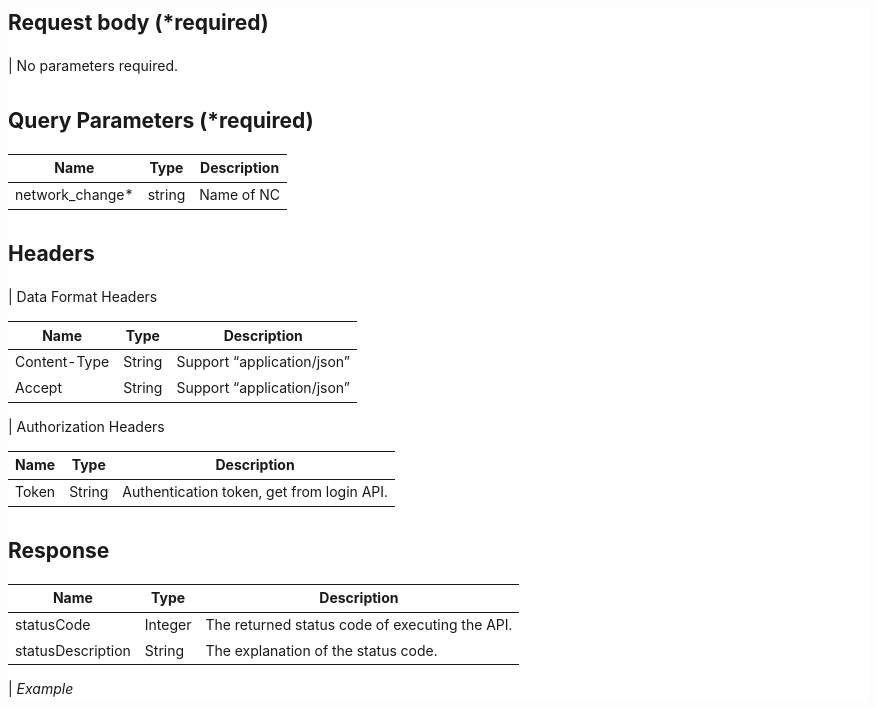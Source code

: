 Request body (\*required)
-------------------------

\| No parameters required.

Query Parameters (\*required)
-----------------------------

| **Name**         | **Type** | **Description** |
|------------------|----------|-----------------|
| network_change\* | string   | Name of NC      |

Headers
-------

\| Data Format Headers

| **Name**     | **Type** | **Description**            |
|--------------|----------|----------------------------|
| Content-Type | String   | Support “application/json” |
| Accept       | String   | Support “application/json” |

\| Authorization Headers

| **Name** | **Type** | **Description**                           |
|----------|----------|-------------------------------------------|
| Token    | String   | Authentication token, get from login API. |

Response
--------

| **Name**          | **Type** | **Description**                                |
|-------------------|----------|------------------------------------------------|
| statusCode        | Integer  | The returned status code of executing the API. |
| statusDescription | String   | The explanation of the status code.            |

\| *Example*
